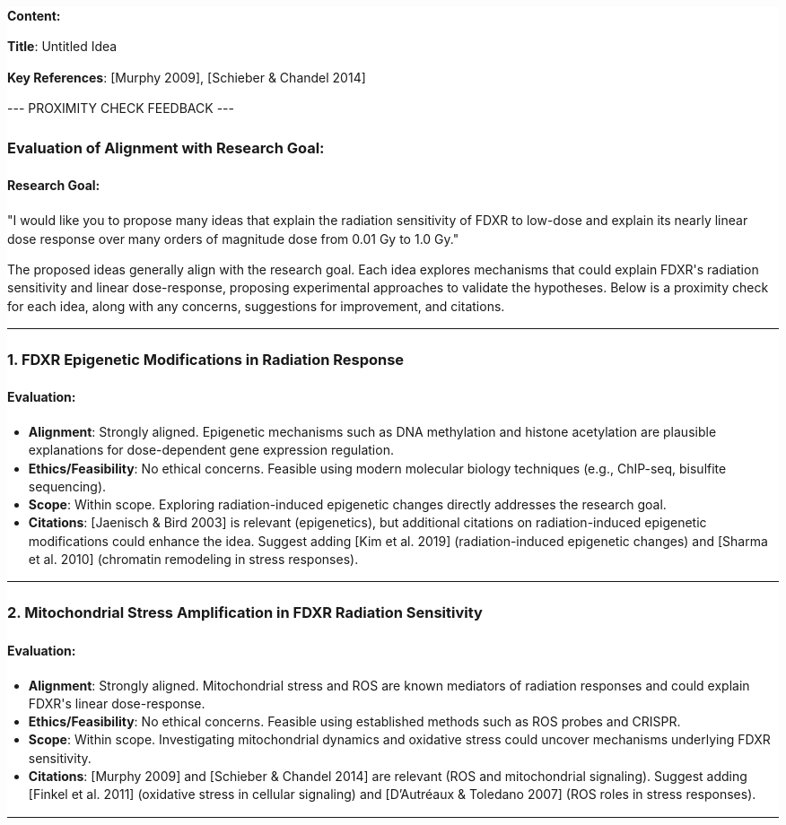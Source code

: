 **Content:**

**Title**: Untitled Idea

**Key References**: [Murphy 2009], [Schieber & Chandel 2014]

--- PROXIMITY CHECK FEEDBACK ---

### Evaluation of Alignment with Research Goal:

#### Research Goal:
"I would like you to propose many ideas that explain the radiation sensitivity of FDXR to low-dose and explain its nearly linear dose response over many orders of magnitude dose from 0.01 Gy to 1.0 Gy."

The proposed ideas generally align with the research goal. Each idea explores mechanisms that could explain FDXR's radiation sensitivity and linear dose-response, proposing experimental approaches to validate the hypotheses. Below is a proximity check for each idea, along with any concerns, suggestions for improvement, and citations.

---

### **1. FDXR Epigenetic Modifications in Radiation Response**
#### Evaluation:
- **Alignment**: Strongly aligned. Epigenetic mechanisms such as DNA methylation and histone acetylation are plausible explanations for dose-dependent gene expression regulation.
- **Ethics/Feasibility**: No ethical concerns. Feasible using modern molecular biology techniques (e.g., ChIP-seq, bisulfite sequencing).
- **Scope**: Within scope. Exploring radiation-induced epigenetic changes directly addresses the research goal.
- **Citations**: [Jaenisch & Bird 2003] is relevant (epigenetics), but additional citations on radiation-induced epigenetic modifications could enhance the idea. Suggest adding [Kim et al. 2019] (radiation-induced epigenetic changes) and [Sharma et al. 2010] (chromatin remodeling in stress responses).

---

### **2. Mitochondrial Stress Amplification in FDXR Radiation Sensitivity**
#### Evaluation:
- **Alignment**: Strongly aligned. Mitochondrial stress and ROS are known mediators of radiation responses and could explain FDXR's linear dose-response.
- **Ethics/Feasibility**: No ethical concerns. Feasible using established methods such as ROS probes and CRISPR.
- **Scope**: Within scope. Investigating mitochondrial dynamics and oxidative stress could uncover mechanisms underlying FDXR sensitivity.
- **Citations**: [Murphy 2009] and [Schieber & Chandel 2014] are relevant (ROS and mitochondrial signaling). Suggest adding [Finkel et al. 2011] (oxidative stress in cellular signaling) and [D’Autréaux & Toledano 2007] (ROS roles in stress responses).

---

